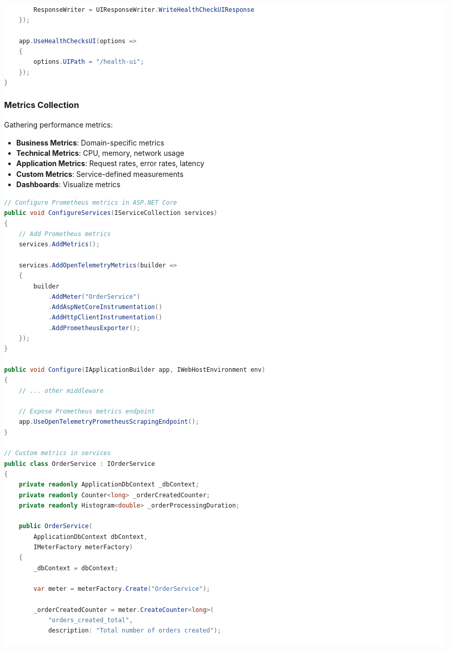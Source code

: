```csharp
        ResponseWriter = UIResponseWriter.WriteHealthCheckUIResponse
    });
    
    app.UseHealthChecksUI(options =>
    {
        options.UIPath = "/health-ui";
    });
}
```

### Metrics Collection

Gathering performance metrics:

- **Business Metrics**: Domain-specific metrics
- **Technical Metrics**: CPU, memory, network usage
- **Application Metrics**: Request rates, error rates, latency
- **Custom Metrics**: Service-defined measurements
- **Dashboards**: Visualize metrics

```csharp
// Configure Prometheus metrics in ASP.NET Core
public void ConfigureServices(IServiceCollection services)
{
    // Add Prometheus metrics
    services.AddMetrics();
    
    services.AddOpenTelemetryMetrics(builder =>
    {
        builder
            .AddMeter("OrderService")
            .AddAspNetCoreInstrumentation()
            .AddHttpClientInstrumentation()
            .AddPrometheusExporter();
    });
}

public void Configure(IApplicationBuilder app, IWebHostEnvironment env)
{
    // ... other middleware
    
    // Expose Prometheus metrics endpoint
    app.UseOpenTelemetryPrometheusScrapingEndpoint();
}

// Custom metrics in services
public class OrderService : IOrderService
{
    private readonly ApplicationDbContext _dbContext;
    private readonly Counter<long> _orderCreatedCounter;
    private readonly Histogram<double> _orderProcessingDuration;
    
    public OrderService(
        ApplicationDbContext dbContext,
        IMeterFactory meterFactory)
    {
        _dbContext = dbContext;
        
        var meter = meterFactory.Create("OrderService");
        
        _orderCreatedCounter = meter.CreateCounter<long>(
            "orders_created_total",
            description: "Total number of orders created");
            
```
